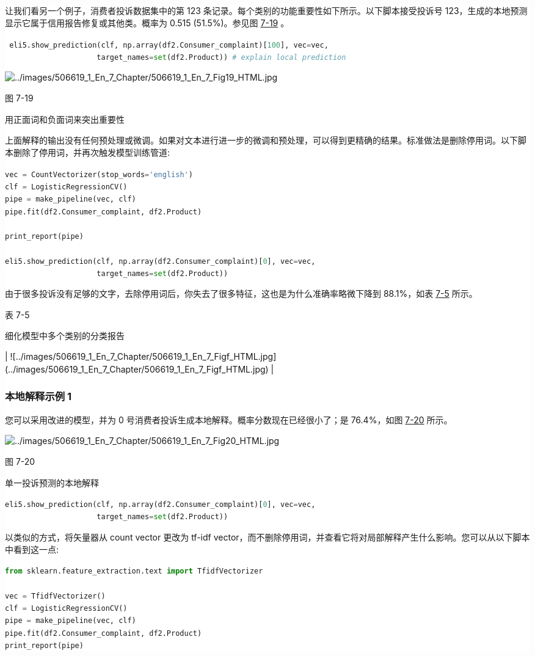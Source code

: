 让我们看另一个例子，消费者投诉数据集中的第 123 条记录。每个类别的功能重要性如下所示。以下脚本接受投诉号 123，生成的本地预测显示它属于信用报告修复或其他类。概率为 0.515 (51.5%)。参见图 [7-19](#Fig19) 。

```py
 eli5.show_prediction(clf, np.array(df2.Consumer_complaint)[100], vec=vec,
                     target_names=set(df2.Product)) # explain local prediction

```

![../images/506619_1_En_7_Chapter/506619_1_En_7_Fig19_HTML.jpg](../images/506619_1_En_7_Chapter/506619_1_En_7_Fig19_HTML.jpg)

图 7-19

用正面词和负面词来突出重要性

上面解释的输出没有任何预处理或微调。如果对文本进行进一步的微调和预处理，可以得到更精确的结果。标准做法是删除停用词。以下脚本删除了停用词，并再次触发模型训练管道:

```py
vec = CountVectorizer(stop_words='english')
clf = LogisticRegressionCV()
pipe = make_pipeline(vec, clf)
pipe.fit(df2.Consumer_complaint, df2.Product)

print_report(pipe)

eli5.show_prediction(clf, np.array(df2.Consumer_complaint)[0], vec=vec,
                     target_names=set(df2.Product))

```

由于很多投诉没有足够的文字，去除停用词后，你失去了很多特征，这也是为什么准确率略微下降到 88.1%，如表 [7-5](#Tab5) 所示。

表 7-5

细化模型中多个类别的分类报告

<colgroup><col class="tcol1 align-center"> <col class="tcol2 align-center"></colgroup> 
| ![../images/506619_1_En_7_Chapter/506619_1_En_7_Figf_HTML.jpg](../images/506619_1_En_7_Chapter/506619_1_En_7_Figf_HTML.jpg) |

### 本地解释示例 1

您可以采用改进的模型，并为 0 号消费者投诉生成本地解释。概率分数现在已经很小了；是 76.4%，如图 [7-20](#Fig20) 所示。

![../images/506619_1_En_7_Chapter/506619_1_En_7_Fig20_HTML.jpg](../images/506619_1_En_7_Chapter/506619_1_En_7_Fig20_HTML.jpg)

图 7-20

单一投诉预测的本地解释

```py
eli5.show_prediction(clf, np.array(df2.Consumer_complaint)[0], vec=vec,
                     target_names=set(df2.Product))

```

以类似的方式，将矢量器从 count vector 更改为 tf-idf vector，而不删除停用词，并查看它将对局部解释产生什么影响。您可以从以下脚本中看到这一点:

```py
from sklearn.feature_extraction.text import TfidfVectorizer

vec = TfidfVectorizer()
clf = LogisticRegressionCV()
pipe = make_pipeline(vec, clf)
pipe.fit(df2.Consumer_complaint, df2.Product)
print_report(pipe)

```
